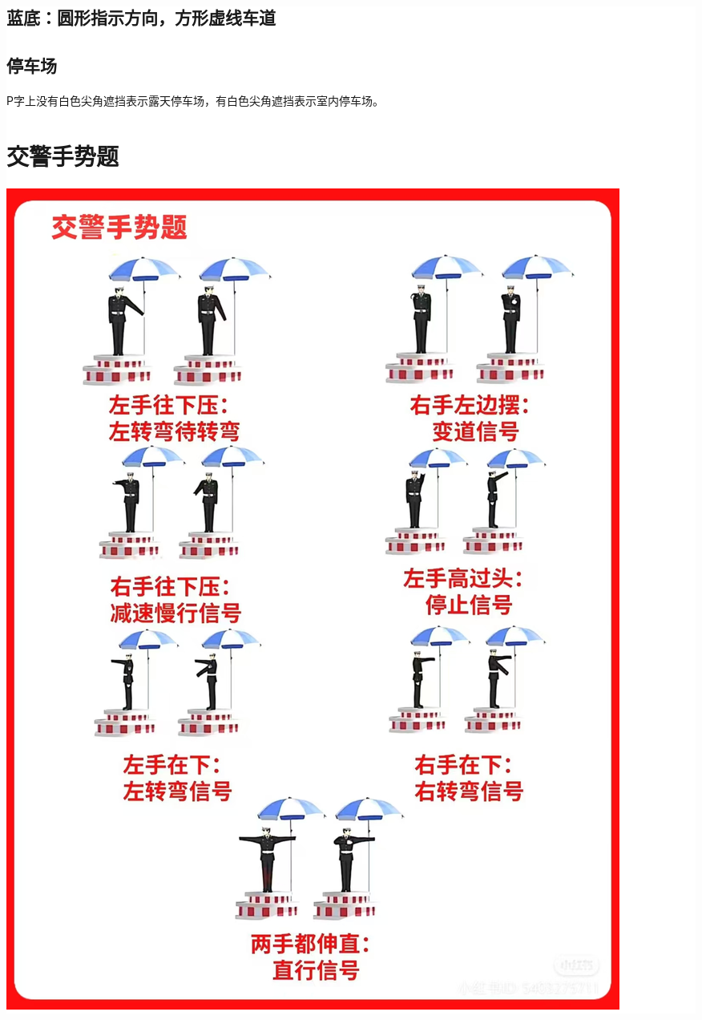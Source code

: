 ## 蓝底：圆形指示方向，方形虚线车道

## 停车场

P字上没有白色尖角遮挡表示露天停车场，有白色尖角遮挡表示室内停车场。

# 交警手势题

![摘自小红书@快通驾考服务](a38fdee40db2db5eaeb5ff1e675f300.jpg)
